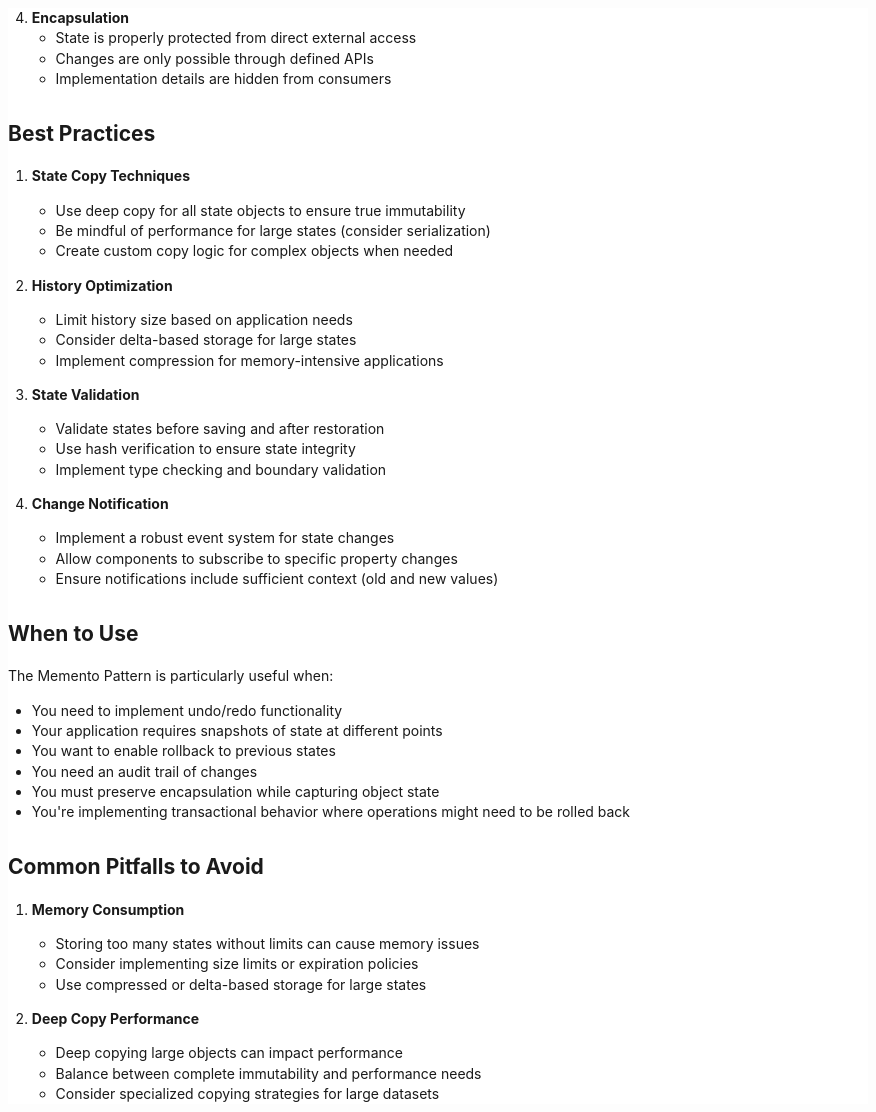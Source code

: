 4. **Encapsulation**
   - State is properly protected from direct external access
   - Changes are only possible through defined APIs
   - Implementation details are hidden from consumers

## Best Practices

1. **State Copy Techniques**

   - Use deep copy for all state objects to ensure true immutability
   - Be mindful of performance for large states (consider serialization)
   - Create custom copy logic for complex objects when needed

2. **History Optimization**

   - Limit history size based on application needs
   - Consider delta-based storage for large states
   - Implement compression for memory-intensive applications

3. **State Validation**

   - Validate states before saving and after restoration
   - Use hash verification to ensure state integrity
   - Implement type checking and boundary validation

4. **Change Notification**
   - Implement a robust event system for state changes
   - Allow components to subscribe to specific property changes
   - Ensure notifications include sufficient context (old and new values)

## When to Use

The Memento Pattern is particularly useful when:

- You need to implement undo/redo functionality
- Your application requires snapshots of state at different points
- You want to enable rollback to previous states
- You need an audit trail of changes
- You must preserve encapsulation while capturing object state
- You're implementing transactional behavior where operations might need to be rolled back

## Common Pitfalls to Avoid

1. **Memory Consumption**

   - Storing too many states without limits can cause memory issues
   - Consider implementing size limits or expiration policies
   - Use compressed or delta-based storage for large states

2. **Deep Copy Performance**

   - Deep copying large objects can impact performance
   - Balance between complete immutability and performance needs
   - Consider specialized copying strategies for large datasets
